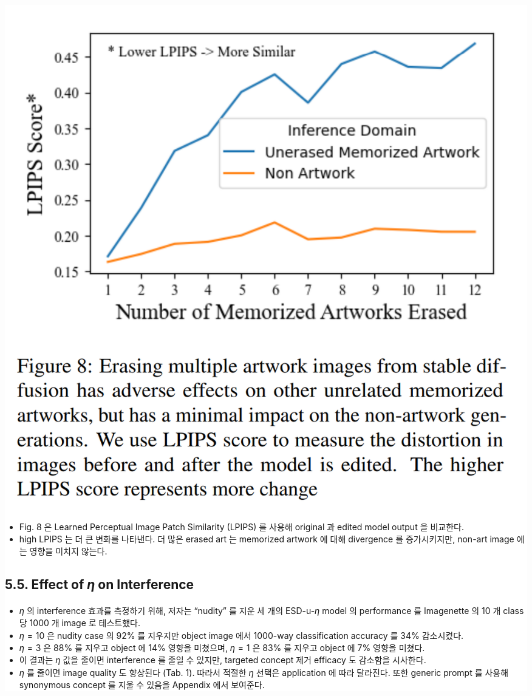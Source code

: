 ![Figure 8](image-62.png)

- Fig. 8 은 Learned Perceptual Image Patch Similarity (LPIPS) 를 사용해 original 과 edited model output 을 비교한다. 
- high LPIPS 는 더 큰 변화를 나타낸다. 더 많은 erased art 는 memorized artwork 에 대해 divergence 를 증가시키지만, non-art image 에는 영향을 미치지 않는다.

## 5.5. Effect of $\eta$ on Interference

- $\eta$ 의 interference 효과를 측정하기 위해, 저자는 “nudity” 를 지운 세 개의 ESD-u-$\eta$ model 의 performance 를 Imagenette 의 10 개 class 당 1000 개 image 로 테스트했다. 
- $\eta=10$ 은 nudity case 의 92% 를 지우지만 object image 에서 1000-way classification accuracy 를 34% 감소시켰다. 
- $\eta=3$ 은 88% 를 지우고 object 에 14% 영향을 미쳤으며, $\eta=1$ 은 83% 를 지우고 object 에 7% 영향을 미쳤다. 
- 이 결과는 $\eta$ 값을 줄이면 interference 를 줄일 수 있지만, targeted concept 제거 efficacy 도 감소함을 시사한다. 
- $\eta$ 를 줄이면 image quality 도 향상된다 (Tab. 1). 따라서 적절한 $\eta$ 선택은 application 에 따라 달라진다. 또한 generic prompt 를 사용해 synonymous concept 를 지울 수 있음을 Appendix 에서 보여준다.

